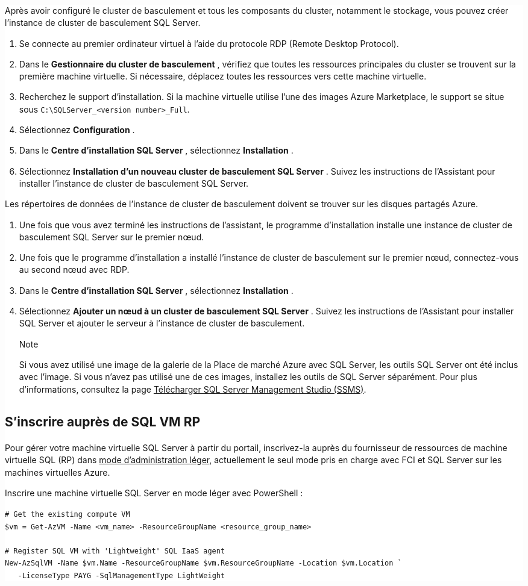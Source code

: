 Après avoir configuré le cluster de basculement et tous les composants du cluster, notamment le stockage, vous pouvez créer l’instance de cluster de basculement SQL Server.

1. Se connecte au premier ordinateur virtuel à l’aide du protocole RDP (Remote Desktop Protocol).

1. Dans le **Gestionnaire du cluster de basculement** , vérifiez que toutes les ressources principales du cluster se trouvent sur la première machine virtuelle. Si nécessaire, déplacez toutes les ressources vers cette machine virtuelle.

1. Recherchez le support d’installation. Si la machine virtuelle utilise l’une des images Azure Marketplace, le support se situe sous `C:\SQLServer_<version number>_Full`. 

1. Sélectionnez **Configuration** .

1. Dans le **Centre d’installation SQL Server** , sélectionnez **Installation** .

1. Sélectionnez **Installation d’un nouveau cluster de basculement SQL Server** . Suivez les instructions de l’Assistant pour installer l’instance de cluster de basculement SQL Server.

Les répertoires de données de l’instance de cluster de basculement doivent se trouver sur les disques partagés Azure. 

1. Une fois que vous avez terminé les instructions de l’assistant, le programme d’installation installe une instance de cluster de basculement SQL Server sur le premier nœud.

1. Une fois que le programme d’installation a installé l’instance de cluster de basculement sur le premier nœud, connectez-vous au second nœud avec RDP.

1. Dans le **Centre d’installation SQL Server** , sélectionnez **Installation** .

1. Sélectionnez **Ajouter un nœud à un cluster de basculement SQL Server** . Suivez les instructions de l’Assistant pour installer SQL Server et ajouter le serveur à l’instance de cluster de basculement.

   >[!NOTE]
   >Si vous avez utilisé une image de la galerie de la Place de marché Azure avec SQL Server, les outils SQL Server ont été inclus avec l’image. Si vous n’avez pas utilisé une de ces images, installez les outils de SQL Server séparément. Pour plus d’informations, consultez la page [Télécharger SQL Server Management Studio (SSMS)](https://msdn.microsoft.com/library/mt238290.aspx).
   >

## <a name="register-with-the-sql-vm-rp"></a>S’inscrire auprès de SQL VM RP

Pour gérer votre machine virtuelle SQL Server à partir du portail, inscrivez-la auprès du fournisseur de ressources de machine virtuelle SQL (RP) dans [mode d’administration léger](sql-vm-resource-provider-register.md#lightweight-management-mode), actuellement le seul mode pris en charge avec FCI et SQL Server sur les machines virtuelles Azure. 


Inscrire une machine virtuelle SQL Server en mode léger avec PowerShell :  

```powershell-interactive
# Get the existing compute VM
$vm = Get-AzVM -Name <vm_name> -ResourceGroupName <resource_group_name>
         
# Register SQL VM with 'Lightweight' SQL IaaS agent
New-AzSqlVM -Name $vm.Name -ResourceGroupName $vm.ResourceGroupName -Location $vm.Location `
   -LicenseType PAYG -SqlManagementType LightWeight  
```
